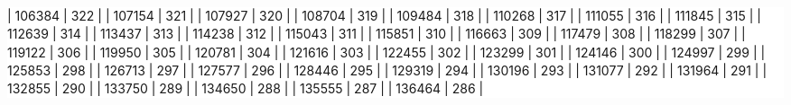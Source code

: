 | 106384 | 322 |
| 107154 | 321 |
| 107927 | 320 |
| 108704 | 319 |
| 109484 | 318 |
| 110268 | 317 |
| 111055 | 316 |
| 111845 | 315 |
| 112639 | 314 |
| 113437 | 313 |
| 114238 | 312 |
| 115043 | 311 |
| 115851 | 310 |
| 116663 | 309 |
| 117479 | 308 |
| 118299 | 307 |
| 119122 | 306 |
| 119950 | 305 |
| 120781 | 304 |
| 121616 | 303 |
| 122455 | 302 |
| 123299 | 301 |
| 124146 | 300 |
| 124997 | 299 |
| 125853 | 298 |
| 126713 | 297 |
| 127577 | 296 |
| 128446 | 295 |
| 129319 | 294 |
| 130196 | 293 |
| 131077 | 292 |
| 131964 | 291 |
| 132855 | 290 |
| 133750 | 289 |
| 134650 | 288 |
| 135555 | 287 |
| 136464 | 286 |